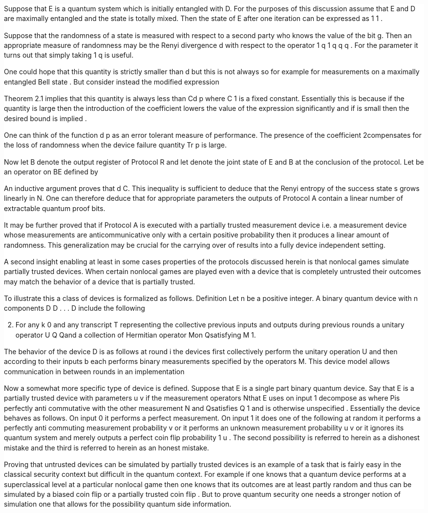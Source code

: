 Suppose that E is a quantum system which is initially entangled with D. For the purposes of this discussion assume that E and D are maximally entangled and the state is totally mixed. Then the state of E after one iteration can be expressed as 1 1 .

Suppose that the randomness of a state is measured with respect to a second party who knows the value of the bit g. Then an appropriate measure of randomness may be the Renyi divergence d with respect to the operator 1 q 1 q q q . For the parameter it turns out that simply taking 1 q is useful.

One could hope that this quantity is strictly smaller than d but this is not always so for example for measurements on a maximally entangled Bell state . But consider instead the modified expression 

Theorem 2.1 implies that this quantity is always less than Cd p where C 1 is a fixed constant. Essentially this is because if the quantity is large then the introduction of the coefficient lowers the value of the expression significantly and if is small then the desired bound is implied .

One can think of the function d p as an error tolerant measure of performance. The presence of the coefficient 2compensates for the loss of randomness when the device failure quantity Tr p is large.

Now let B denote the output register of Protocol R and let denote the joint state of E and B at the conclusion of the protocol. Let be an operator on BE defined by 

An inductive argument proves that d C. This inequality is sufficient to deduce that the Renyi entropy of the success state s grows linearly in N. One can therefore deduce that for appropriate parameters the outputs of Protocol A contain a linear number of extractable quantum proof bits.

It may be further proved that if Protocol A is executed with a partially trusted measurement device i.e. a measurement device whose measurements are anticommunicative only with a certain positive probability then it produces a linear amount of randomness. This generalization may be crucial for the carrying over of results into a fully device independent setting.

A second insight enabling at least in some cases properties of the protocols discussed herein is that nonlocal games simulate partially trusted devices. When certain nonlocal games are played even with a device that is completely untrusted their outcomes may match the behavior of a device that is partially trusted.

To illustrate this a class of devices is formalized as follows. Definition Let n be a positive integer. A binary quantum device with n components D D . . . D include the following 

2. For any k 0 and any transcript T representing the collective previous inputs and outputs during previous rounds a unitary operator U Q Qand a collection of Hermitian operator Mon Qsatisfying M 1.

The behavior of the device D is as follows at round i the devices first collectively perform the unitary operation U and then according to their inputs b each performs binary measurements specified by the operators M. This device model allows communication in between rounds in an implementation 

Now a somewhat more specific type of device is defined. Suppose that E is a single part binary quantum device. Say that E is a partially trusted device with parameters u v if the measurement operators Nthat E uses on input 1 decompose as where Pis perfectly anti commutative with the other measurement N and Qsatisfies Q 1 and is otherwise unspecified . Essentially the device behaves as follows. On input 0 it performs a perfect measurement. On input 1 it does one of the following at random it performs a perfectly anti commuting measurement probability v or it performs an unknown measurement probability u v or it ignores its quantum system and merely outputs a perfect coin flip probability 1 u . The second possibility is referred to herein as a dishonest mistake and the third is referred to herein as an honest mistake. 

Proving that untrusted devices can be simulated by partially trusted devices is an example of a task that is fairly easy in the classical security context but difficult in the quantum context. For example if one knows that a quantum device performs at a superclassical level at a particular nonlocal game then one knows that its outcomes are at least partly random and thus can be simulated by a biased coin flip or a partially trusted coin flip . But to prove quantum security one needs a stronger notion of simulation one that allows for the possibility quantum side information.
